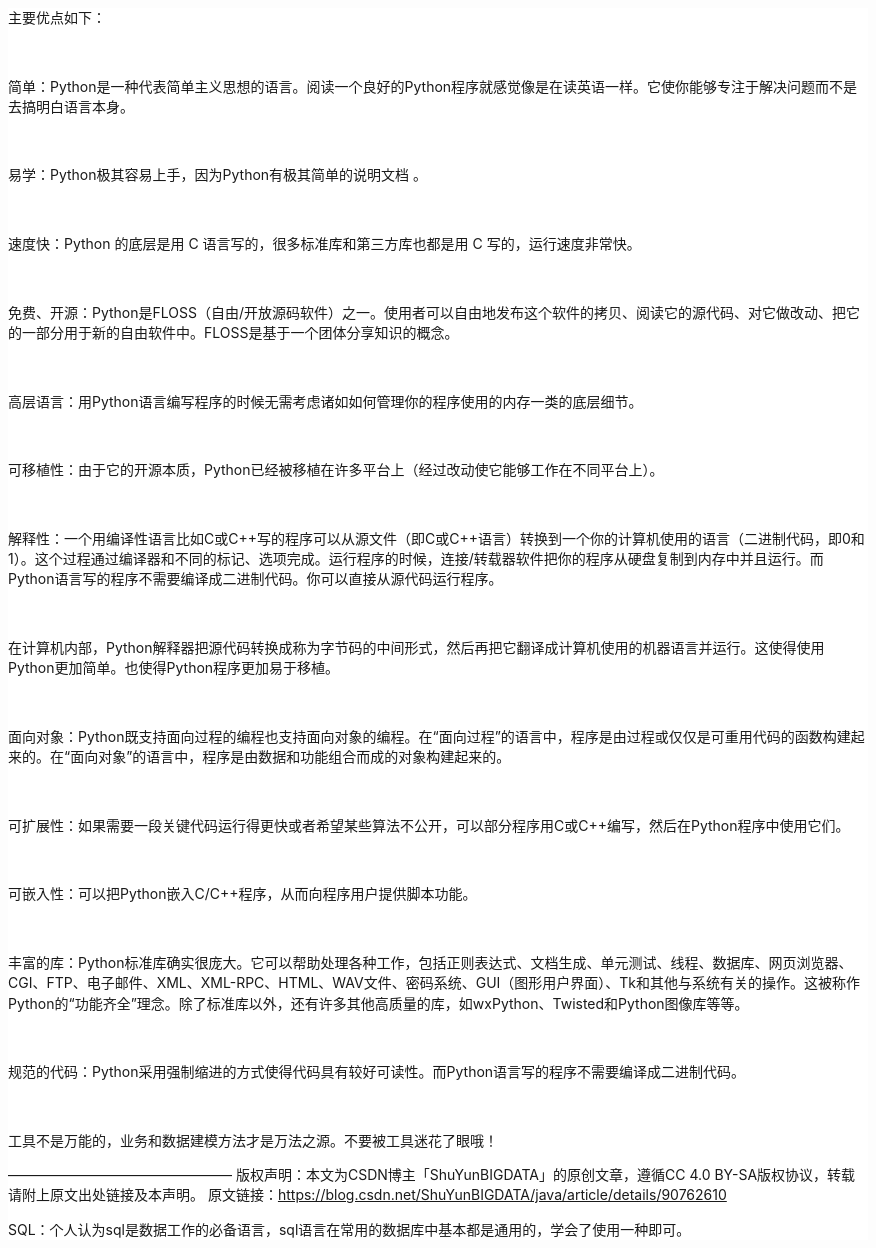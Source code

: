 主要优点如下：

 

简单：Python是一种代表简单主义思想的语言。阅读一个良好的Python程序就感觉像是在读英语一样。它使你能够专注于解决问题而不是去搞明白语言本身。

 

易学：Python极其容易上手，因为Python有极其简单的说明文档 。

 

速度快：Python 的底层是用 C 语言写的，很多标准库和第三方库也都是用 C 写的，运行速度非常快。

 

免费、开源：Python是FLOSS（自由/开放源码软件）之一。使用者可以自由地发布这个软件的拷贝、阅读它的源代码、对它做改动、把它的一部分用于新的自由软件中。FLOSS是基于一个团体分享知识的概念。

 

高层语言：用Python语言编写程序的时候无需考虑诸如如何管理你的程序使用的内存一类的底层细节。

 

可移植性：由于它的开源本质，Python已经被移植在许多平台上（经过改动使它能够工作在不同平台上）。

 

解释性：一个用编译性语言比如C或C++写的程序可以从源文件（即C或C++语言）转换到一个你的计算机使用的语言（二进制代码，即0和1）。这个过程通过编译器和不同的标记、选项完成。运行程序的时候，连接/转载器软件把你的程序从硬盘复制到内存中并且运行。而Python语言写的程序不需要编译成二进制代码。你可以直接从源代码运行程序。

 

在计算机内部，Python解释器把源代码转换成称为字节码的中间形式，然后再把它翻译成计算机使用的机器语言并运行。这使得使用Python更加简单。也使得Python程序更加易于移植。

 

面向对象：Python既支持面向过程的编程也支持面向对象的编程。在“面向过程”的语言中，程序是由过程或仅仅是可重用代码的函数构建起来的。在“面向对象”的语言中，程序是由数据和功能组合而成的对象构建起来的。

 

可扩展性：如果需要一段关键代码运行得更快或者希望某些算法不公开，可以部分程序用C或C++编写，然后在Python程序中使用它们。

 

可嵌入性：可以把Python嵌入C/C++程序，从而向程序用户提供脚本功能。

 

丰富的库：Python标准库确实很庞大。它可以帮助处理各种工作，包括正则表达式、文档生成、单元测试、线程、数据库、网页浏览器、CGI、FTP、电子邮件、XML、XML-RPC、HTML、WAV文件、密码系统、GUI（图形用户界面）、Tk和其他与系统有关的操作。这被称作Python的“功能齐全”理念。除了标准库以外，还有许多其他高质量的库，如wxPython、Twisted和Python图像库等等。

 

规范的代码：Python采用强制缩进的方式使得代码具有较好可读性。而Python语言写的程序不需要编译成二进制代码。

 

工具不是万能的，业务和数据建模方法才是万法之源。不要被工具迷花了眼哦！


————————————————
版权声明：本文为CSDN博主「ShuYunBIGDATA」的原创文章，遵循CC 4.0 BY-SA版权协议，转载请附上原文出处链接及本声明。
原文链接：https://blog.csdn.net/ShuYunBIGDATA/java/article/details/90762610




SQL：个人认为sql是数据工作的必备语言，sql语言在常用的数据库中基本都是通用的，学会了使用一种即可。
